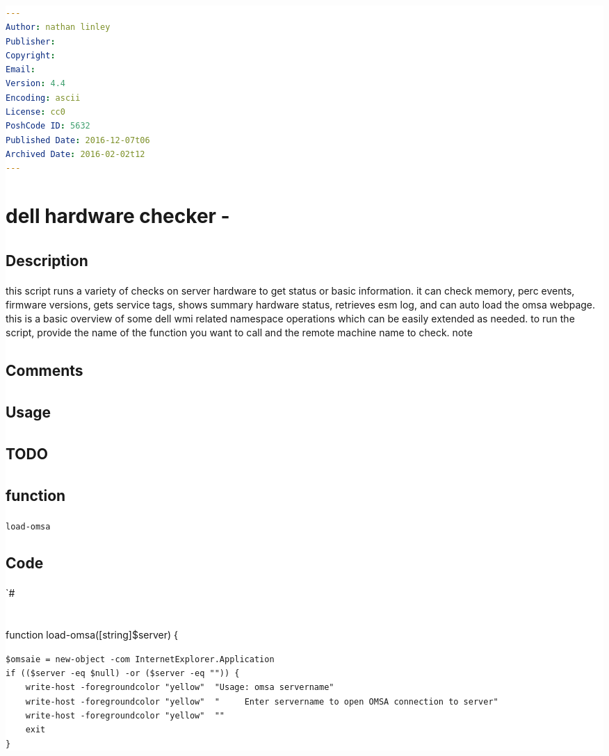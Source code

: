 ```yaml
---
Author: nathan linley
Publisher: 
Copyright: 
Email: 
Version: 4.4
Encoding: ascii
License: cc0
PoshCode ID: 5632
Published Date: 2016-12-07t06
Archived Date: 2016-02-02t12
---
```


# dell hardware checker - 

## Description

this script runs a variety of checks on server hardware to get status or basic information.  it can check memory, perc events, firmware versions, gets service tags, shows summary hardware status, retrieves esm log, and can auto load the omsa webpage.  this is a basic overview of some dell wmi related namespace operations which can be easily extended as needed.  to run the script, provide the name of the function you want to call and the remote machine name to check.  note

## Comments



## Usage



## TODO



## function

`load-omsa`

## Code

`#
 #
 function load-omsa([string]$server) {
 
 	$omsaie = new-object -com InternetExplorer.Application
 	if (($server -eq $null) -or ($server -eq "")) {
 		write-host -foregroundcolor "yellow"  "Usage: omsa servername"
 		write-host -foregroundcolor "yellow"  "     Enter servername to open OMSA connection to server"
 		write-host -foregroundcolor "yellow"  ""
 		exit
 	}
 
